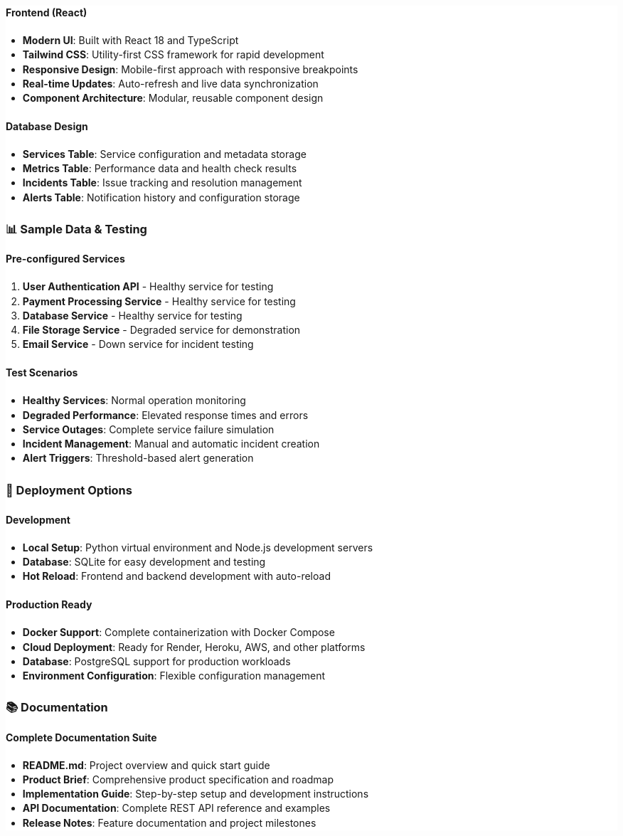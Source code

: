 #### Frontend (React)
- **Modern UI**: Built with React 18 and TypeScript
- **Tailwind CSS**: Utility-first CSS framework for rapid development
- **Responsive Design**: Mobile-first approach with responsive breakpoints
- **Real-time Updates**: Auto-refresh and live data synchronization
- **Component Architecture**: Modular, reusable component design

#### Database Design
- **Services Table**: Service configuration and metadata storage
- **Metrics Table**: Performance data and health check results
- **Incidents Table**: Issue tracking and resolution management
- **Alerts Table**: Notification history and configuration storage

### 📊 Sample Data & Testing

#### Pre-configured Services
1. **User Authentication API** - Healthy service for testing
2. **Payment Processing Service** - Healthy service for testing
3. **Database Service** - Healthy service for testing
4. **File Storage Service** - Degraded service for demonstration
5. **Email Service** - Down service for incident testing

#### Test Scenarios
- **Healthy Services**: Normal operation monitoring
- **Degraded Performance**: Elevated response times and errors
- **Service Outages**: Complete service failure simulation
- **Incident Management**: Manual and automatic incident creation
- **Alert Triggers**: Threshold-based alert generation

### 🚀 Deployment Options

#### Development
- **Local Setup**: Python virtual environment and Node.js development servers
- **Database**: SQLite for easy development and testing
- **Hot Reload**: Frontend and backend development with auto-reload

#### Production Ready
- **Docker Support**: Complete containerization with Docker Compose
- **Cloud Deployment**: Ready for Render, Heroku, AWS, and other platforms
- **Database**: PostgreSQL support for production workloads
- **Environment Configuration**: Flexible configuration management

### 📚 Documentation

#### Complete Documentation Suite
- **README.md**: Project overview and quick start guide
- **Product Brief**: Comprehensive product specification and roadmap
- **Implementation Guide**: Step-by-step setup and development instructions
- **API Documentation**: Complete REST API reference and examples
- **Release Notes**: Feature documentation and project milestones

